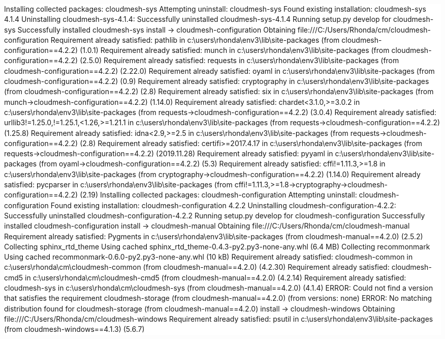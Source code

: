Installing collected packages: cloudmesh-sys
  Attempting uninstall: cloudmesh-sys
    Found existing installation: cloudmesh-sys 4.1.4
    Uninstalling cloudmesh-sys-4.1.4:
      Successfully uninstalled cloudmesh-sys-4.1.4
  Running setup.py develop for cloudmesh-sys
Successfully installed cloudmesh-sys
install -> cloudmesh-configuration
Obtaining file:///C:/Users/Rhonda/cm/cloudmesh-configuration
Requirement already satisfied: pathlib in c:\users\rhonda\env3\lib\site-packages (from cloudmesh-configuration==4.2.2) (1.0.1)
Requirement already satisfied: munch in c:\users\rhonda\env3\lib\site-packages (from cloudmesh-configuration==4.2.2) (2.5.0)
Requirement already satisfied: requests in c:\users\rhonda\env3\lib\site-packages (from cloudmesh-configuration==4.2.2) (2.22.0)
Requirement already satisfied: oyaml in c:\users\rhonda\env3\lib\site-packages (from cloudmesh-configuration==4.2.2) (0.9)
Requirement already satisfied: cryptography in c:\users\rhonda\env3\lib\site-packages (from cloudmesh-configuration==4.2.2) (2.8)
Requirement already satisfied: six in c:\users\rhonda\env3\lib\site-packages (from munch->cloudmesh-configuration==4.2.2) (1.14.0)
Requirement already satisfied: chardet<3.1.0,>=3.0.2 in c:\users\rhonda\env3\lib\site-packages (from requests->cloudmesh-configuration==4.2.2) (3.0.4)
Requirement already satisfied: urllib3!=1.25.0,!=1.25.1,<1.26,>=1.21.1 in c:\users\rhonda\env3\lib\site-packages (from requests->cloudmesh-configuration==4.2.2) (1.25.8)
Requirement already satisfied: idna<2.9,>=2.5 in c:\users\rhonda\env3\lib\site-packages (from requests->cloudmesh-configuration==4.2.2) (2.8)
Requirement already satisfied: certifi>=2017.4.17 in c:\users\rhonda\env3\lib\site-packages (from requests->cloudmesh-configuration==4.2.2) (2019.11.28)
Requirement already satisfied: pyyaml in c:\users\rhonda\env3\lib\site-packages (from oyaml->cloudmesh-configuration==4.2.2) (5.3)
Requirement already satisfied: cffi!=1.11.3,>=1.8 in c:\users\rhonda\env3\lib\site-packages (from cryptography->cloudmesh-configuration==4.2.2) (1.14.0)
Requirement already satisfied: pycparser in c:\users\rhonda\env3\lib\site-packages (from cffi!=1.11.3,>=1.8->cryptography->cloudmesh-configuration==4.2.2) (2.19)
Installing collected packages: cloudmesh-configuration
  Attempting uninstall: cloudmesh-configuration
    Found existing installation: cloudmesh-configuration 4.2.2
    Uninstalling cloudmesh-configuration-4.2.2:
      Successfully uninstalled cloudmesh-configuration-4.2.2
  Running setup.py develop for cloudmesh-configuration
Successfully installed cloudmesh-configuration
install -> cloudmesh-manual
Obtaining file:///C:/Users/Rhonda/cm/cloudmesh-manual
Requirement already satisfied: Pygments in c:\users\rhonda\env3\lib\site-packages (from cloudmesh-manual==4.2.0) (2.5.2)
Collecting sphinx_rtd_theme
  Using cached sphinx_rtd_theme-0.4.3-py2.py3-none-any.whl (6.4 MB)
Collecting recommonmark
  Using cached recommonmark-0.6.0-py2.py3-none-any.whl (10 kB)
Requirement already satisfied: cloudmesh-common in c:\users\rhonda\cm\cloudmesh-common (from cloudmesh-manual==4.2.0) (4.2.30)
Requirement already satisfied: cloudmesh-cmd5 in c:\users\rhonda\cm\cloudmesh-cmd5 (from cloudmesh-manual==4.2.0) (4.2.14)
Requirement already satisfied: cloudmesh-sys in c:\users\rhonda\cm\cloudmesh-sys (from cloudmesh-manual==4.2.0) (4.1.4)
ERROR: Could not find a version that satisfies the requirement cloudmesh-storage (from cloudmesh-manual==4.2.0) (from versions: none)
ERROR: No matching distribution found for cloudmesh-storage (from cloudmesh-manual==4.2.0)
install -> cloudmesh-windows
Obtaining file:///C:/Users/Rhonda/cm/cloudmesh-windows
Requirement already satisfied: psutil in c:\users\rhonda\env3\lib\site-packages (from cloudmesh-windows==4.1.3) (5.6.7)